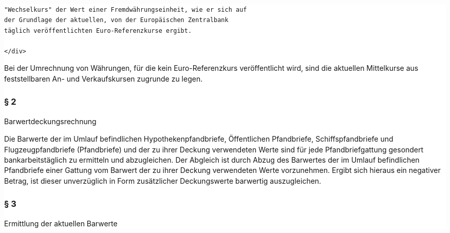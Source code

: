     "Wechselkurs" der Wert einer Fremdwährungseinheit, wie er sich auf
    der Grundlage der aktuellen, von der Europäischen Zentralbank
    täglich veröffentlichten Euro-Referenzkurse ergibt.
    
    </div>

Bei der Umrechnung von Währungen, für die kein Euro-Referenzkurs
veröffentlicht wird, sind die aktuellen Mittelkurse aus feststellbaren
An- und Verkaufskursen zugrunde zu legen.

</div>

</div>

</div>

</div>

<span id="BJNR216500005BJNE000301377.html"></span>

### § 2  
Barwertdeckungsrechnung

<div>

<div class="jnhtml">

<div>

<div class="jurAbsatz">

Die Barwerte der im Umlauf befindlichen Hypothekenpfandbriefe,
Öffentlichen Pfandbriefe, Schiffspfandbriefe und Flugzeugpfandbriefe
(Pfandbriefe) und der zu ihrer Deckung verwendeten Werte sind für jede
Pfandbriefgattung gesondert bankarbeitstäglich zu ermitteln und
abzugleichen. Der Abgleich ist durch Abzug des Barwertes der im Umlauf
befindlichen Pfandbriefe einer Gattung vom Barwert der zu ihrer Deckung
verwendeten Werte vorzunehmen. Ergibt sich hieraus ein negativer Betrag,
ist dieser unverzüglich in Form zusätzlicher Deckungswerte barwertig
auszugleichen.

</div>

</div>

</div>

</div>

<span id="BJNR216500005BJNE000400000.html"></span>

### § 3  
Ermittlung der aktuellen Barwerte

<div>

<div class="jnhtml">

<div>
